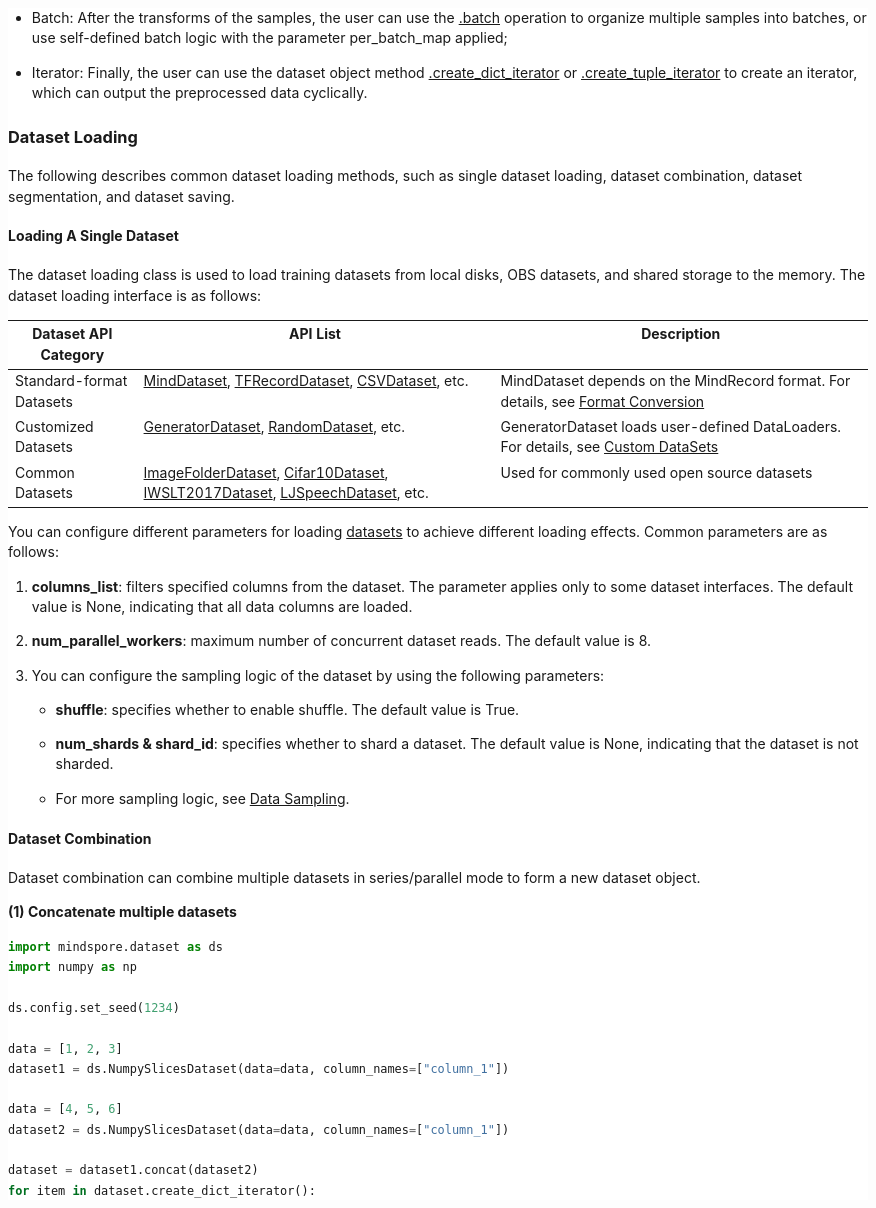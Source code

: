- Batch: After the transforms of the samples, the user can use the [.batch](https://www.mindspore.cn/docs/en/r2.4.1/api_python/dataset/dataset_method/batch/mindspore.dataset.Dataset.batch.html#mindspore.dataset.Dataset.batch) operation to organize multiple samples into batches, or use self-defined batch logic with the parameter per_batch_map applied;

- Iterator: Finally, the user can use the dataset object method [.create_dict_iterator](https://www.mindspore.cn/docs/en/r2.4.1/api_python/dataset/dataset_method/iterator/mindspore.dataset.Dataset.create_dict_iterator.html#mindspore.dataset.Dataset.create_dict_iterator) or [.create_tuple_iterator](https://www.mindspore.cn/docs/en/r2.4.1/api_python/dataset/dataset_method/iterator/mindspore.dataset.Dataset.create_tuple_iterator.html#mindspore.dataset.Dataset.create_tuple_iterator) to create an iterator, which can output the preprocessed data cyclically.

### Dataset Loading

The following describes common dataset loading methods, such as single dataset loading, dataset combination, dataset segmentation, and dataset saving.

#### Loading A Single Dataset

The dataset loading class is used to load training datasets from local disks, OBS datasets, and shared storage to the memory. The dataset loading interface is as follows:

| Dataset API Category | API List  | Description |
|---|---|---|
| Standard-format Datasets | [MindDataset](https://www.mindspore.cn/docs/en/r2.4.1/api_python/dataset/mindspore.dataset.MindDataset.html#mindspore.dataset.MindDataset), [TFRecordDataset](https://www.mindspore.cn/docs/en/r2.4.1/api_python/dataset/mindspore.dataset.TFRecordDataset.html#mindspore.dataset.TFRecordDataset), [CSVDataset](https://www.mindspore.cn/docs/en/r2.4.1/api_python/dataset/mindspore.dataset.CSVDataset.html#mindspore.dataset.CSVDataset), etc. | MindDataset depends on the MindRecord format. For details, see [Format Conversion](https://www.mindspore.cn/docs/en/r2.4.1/model_train/dataset/record.html) |
| Customized Datasets | [GeneratorDataset](https://www.mindspore.cn/docs/en/r2.4.1/api_python/dataset/mindspore.dataset.GeneratorDataset.html#mindspore.dataset.GeneratorDataset), [RandomDataset](https://www.mindspore.cn/docs/en/r2.4.1/api_python/dataset/mindspore.dataset.RandomDataset.html#mindspore.dataset.RandomDataset), etc. | GeneratorDataset loads user-defined DataLoaders. For details, see [Custom DataSets](https://www.mindspore.cn/tutorials/en/r2.4.1/beginner/dataset.html#customizing-dataset) |
| Common Datasets | [ImageFolderDataset](https://www.mindspore.cn/docs/en/r2.4.1/api_python/dataset/mindspore.dataset.ImageFolderDataset.html#mindspore.dataset.ImageFolderDataset), [Cifar10Dataset](https://www.mindspore.cn/docs/en/r2.4.1/api_python/dataset/mindspore.dataset.Cifar10Dataset.html#mindspore.dataset.Cifar10Dataset), [IWSLT2017Dataset](https://www.mindspore.cn/docs/en/r2.4.1/api_python/dataset/mindspore.dataset.IWSLT2017Dataset.html#mindspore.dataset.IWSLT2017Dataset), [LJSpeechDataset](https://www.mindspore.cn/docs/en/r2.4.1/api_python/dataset/mindspore.dataset.LJSpeechDataset.html#mindspore.dataset.LJSpeechDataset), etc. | Used for commonly used open source datasets |

You can configure different parameters for loading [datasets](https://www.mindspore.cn/docs/en/r2.4.1/api_python/mindspore.dataset.html#vision) to achieve different loading effects. Common parameters are as follows:

1. **columns_list**: filters specified columns from the dataset. The parameter applies only to some dataset interfaces. The default value is None, indicating that all data columns are loaded.

2. **num_parallel_workers**: maximum number of concurrent dataset reads. The default value is 8.

3. You can configure the sampling logic of the dataset by using the following parameters:

    - **shuffle**: specifies whether to enable shuffle. The default value is True.

    - **num_shards & shard_id**: specifies whether to shard a dataset. The default value is None, indicating that the dataset is not sharded.

    - For more sampling logic, see [Data Sampling](https://www.mindspore.cn/docs/en/r2.4.1/model_train/dataset/sampler.html).

#### Dataset Combination

Dataset combination can combine multiple datasets in series/parallel mode to form a new dataset object.

**(1) Concatenate multiple datasets**

```python
import mindspore.dataset as ds
import numpy as np

ds.config.set_seed(1234)

data = [1, 2, 3]
dataset1 = ds.NumpySlicesDataset(data=data, column_names=["column_1"])

data = [4, 5, 6]
dataset2 = ds.NumpySlicesDataset(data=data, column_names=["column_1"])

dataset = dataset1.concat(dataset2)
for item in dataset.create_dict_iterator():
```